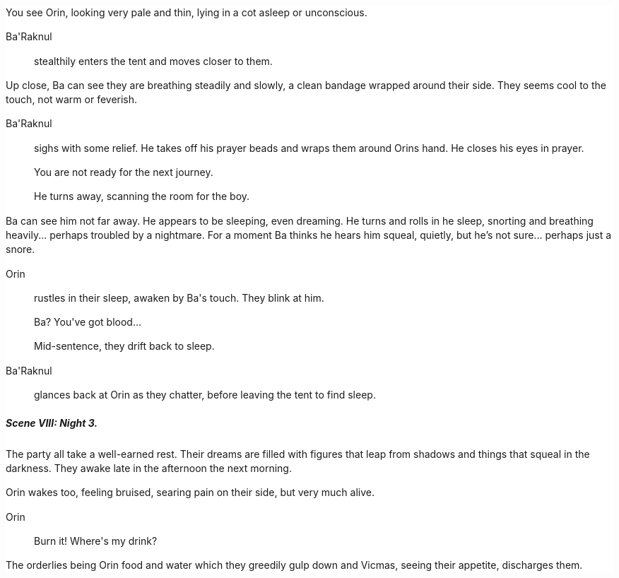 <p>You see Orin, looking very pale and thin, lying in a cot asleep or unconscious.</p>

<dl>
<dt>Ba'Raknul</dt>
<dd>
  <p class="action">stealthily enters the tent and moves closer to them.</p>
</dd>
</dl>

<p>Up close, Ba can see they are breathing steadily and slowly, a clean bandage wrapped around their side. They seems cool to the touch, not warm or feverish.</p>

<dl>
<dt>Ba'Raknul</dt>
<dd>
  <p class="action">sighs with some relief. He takes off his prayer beads and wraps them around Orins hand. He closes his eyes in prayer.</p>
  <p>You are not ready for the next journey.</p>
  <p class="action">He turns away, scanning the room for the boy.</p>
</dd>
</dl>

<p>Ba can see him not far away. He appears to be sleeping, even dreaming. He turns and rolls in he sleep, snorting and breathing heavily... perhaps troubled by a nightmare. For a moment Ba thinks he hears him squeal, quietly, but he’s not sure... perhaps just a snore.</p>

<dl>
<dt>Orin</dt>
<dd>
  <p class="action">rustles in their sleep, awaken by Ba's touch. They blink at him.</p>
  <p>Ba? You've got blood...</p>
  <p class="action">Mid-sentence, they drift back to sleep.</p>
</dd>

<dt>Ba'Raknul</dt>
<dd>
  <p class="action">glances back at Orin as they chatter, before leaving the tent to find sleep.</p>
</dd>
</dl>

<h5>Scene VIII: Night 3.</h5>

<p>The party all take a well-earned rest. Their dreams are filled with figures that leap from shadows and things that squeal in the darkness. They awake late in the afternoon the next morning.</p>

<p>Orin wakes too, feeling bruised, searing pain on their side, but very much alive.</p>

<dl>
<dt>Orin</dt>
<dd>
  <p>Burn it! Where's my drink?</p>
</dd>
</dl>

<p>The orderlies being Orin food and water which they greedily gulp down and Vicmas, seeing their appetite, discharges them.</p>
